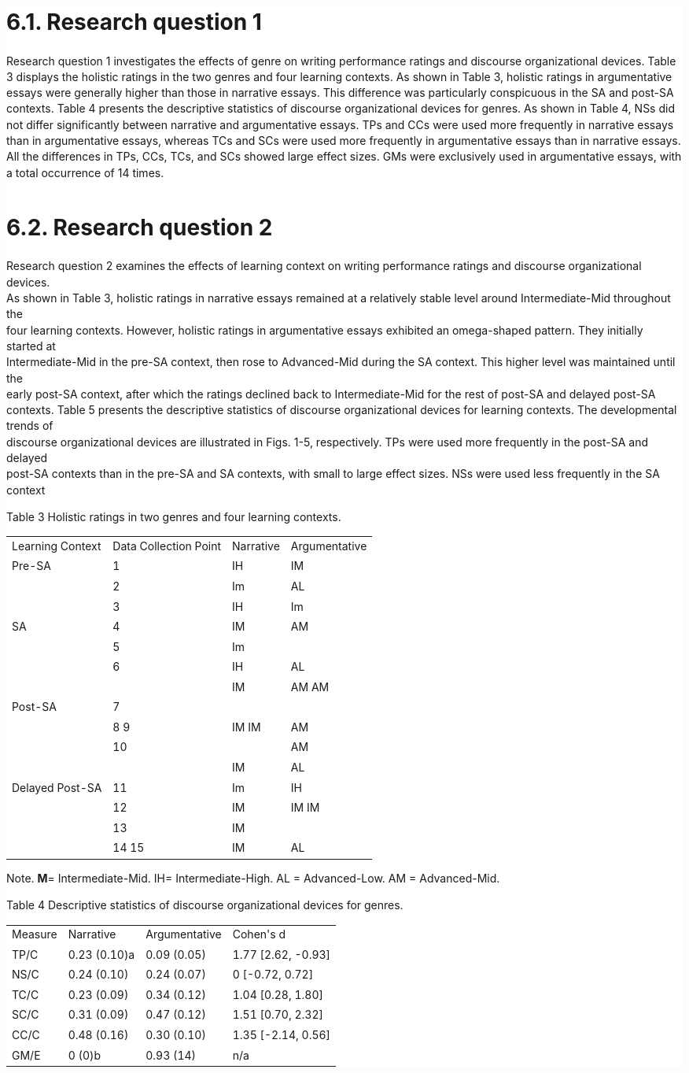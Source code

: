 # 6.1. Research question 1

Research question 1 investigates the effects of genre on writing performance ratings and discourse organizational devices. Table 3 displays the holistic ratings in the two genres and four learning contexts. As shown in Table 3, holistic ratings in argumentative essays were generally higher than those in narrative essays. This difference was particularly conspicuous in the SA and post-SA contexts. Table 4 presents the descriptive statistics of discourse organizational devices for genres. As shown in Table 4, NSs did not differ significantly between narrative and argumentative essays. TPs and CCs were used more frequently in narrative essays than in argumentative essays, whereas TCs and SCs were used more frequently in argumentative essays than in narrative essays. All the differences in TPs, CCs, TCs, and SCs showed large effect sizes. GMs were exclusively used in argumentative essays, with a total occurrence of 14 times.

# 6.2. Research question 2

Research question 2 examines the effects of learning context on writing performance ratings and discourse organizational devices.   
As shown in Table 3, holistic ratings in narrative essays remained at a relatively stable level around Intermediate-Mid throughout the   
four learning contexts. However, holistic ratings in argumentative essays exhibited an omega-shaped pattern. They initially started at   
Intermediate-Mid in the pre-SA context, then rose to Advanced-Mid during the SA context. This higher level was maintained until the   
early post-SA context, after which the ratings declined back to Intermediate-Mid for the rest of post-SA and delayed post-SA contexts. Table 5 presents the descriptive statistics of discourse organizational devices for learning contexts. The developmental trends of   
discourse organizational devices are illustrated in Figs. 1-5, respectively. TPs were used more frequently in the post-SA and delayed   
post-SA contexts than in the pre-SA and SA contexts, with small to large effect sizes. NSs were used less frequently in the SA context

Table 3 Holistic ratings in two genres and four learning contexts.   

<html><body><table><tr><td>Learning Context</td><td>Data Collection Point</td><td> Narrative</td><td>Argumentative</td></tr><tr><td rowspan="3"> Pre-SA</td><td>1</td><td>IH</td><td>IM</td></tr><tr><td>2</td><td>Im</td><td>AL</td></tr><tr><td>3</td><td>IH</td><td>Im</td></tr><tr><td rowspan="4">SA</td><td>4</td><td>IM</td><td>AM</td></tr><tr><td>5</td><td>Im</td><td></td></tr><tr><td>6</td><td>IH</td><td>AL</td></tr><tr><td></td><td>IM</td><td>AM AM</td></tr><tr><td rowspan="4">Post-SA</td><td>7</td><td></td><td></td></tr><tr><td>8 9</td><td>IM IM</td><td>AM</td></tr><tr><td>10</td><td></td><td>AM</td></tr><tr><td></td><td>IM</td><td>AL</td></tr><tr><td rowspan="4">Delayed Post-SA</td><td>11</td><td>Im</td><td>IH</td></tr><tr><td>12</td><td>IM</td><td>IM IM</td></tr><tr><td>13</td><td>IM</td><td></td></tr><tr><td>14 15</td><td>IM</td><td>AL</td></tr></table></body></html>

Note. $\mathbf { M } =$ Intermediate-Mid. $\mathrm { I H } =$ Intermediate-High. AL $=$ Advanced-Low. AM $=$ Advanced-Mid.

Table 4 Descriptive statistics of discourse organizational devices for genres.   

<html><body><table><tr><td>Measure</td><td>Narrative</td><td>Argumentative</td><td>Cohen&#x27;s d</td></tr><tr><td>TP/C</td><td>0.23 (0.10)a</td><td>0.09 (0.05)</td><td>1.77 [2.62, -0.93]</td></tr><tr><td>NS/C</td><td>0.24 (0.10)</td><td>0.24 (0.07)</td><td>0 [-0.72, 0.72]</td></tr><tr><td>TC/C</td><td>0.23 (0.09)</td><td>0.34 (0.12)</td><td>1.04 [0.28, 1.80]</td></tr><tr><td>SC/C</td><td>0.31 (0.09)</td><td>0.47 (0.12)</td><td>1.51 [0.70, 2.32]</td></tr><tr><td>CC/C</td><td>0.48 (0.16)</td><td>0.30 (0.10)</td><td>1.35 [-2.14, 0.56]</td></tr><tr><td>GM/E</td><td>0 (0)b</td><td>0.93 (14)</td><td>n/a</td></tr></table></body></html>
